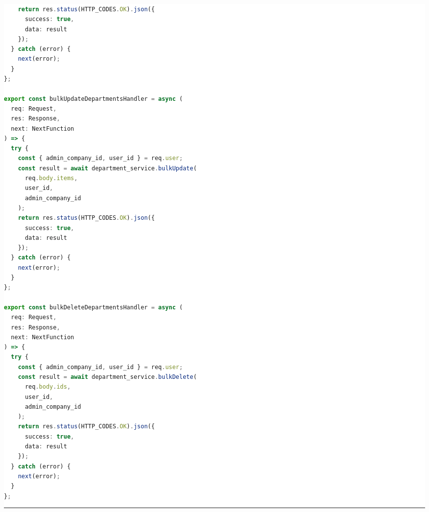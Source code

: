 ```typescript
    return res.status(HTTP_CODES.OK).json({
      success: true,
      data: result
    });
  } catch (error) {
    next(error);
  }
};

export const bulkUpdateDepartmentsHandler = async (
  req: Request,
  res: Response,
  next: NextFunction
) => {
  try {
    const { admin_company_id, user_id } = req.user;
    const result = await department_service.bulkUpdate(
      req.body.items,
      user_id,
      admin_company_id
    );
    return res.status(HTTP_CODES.OK).json({
      success: true,
      data: result
    });
  } catch (error) {
    next(error);
  }
};

export const bulkDeleteDepartmentsHandler = async (
  req: Request,
  res: Response,
  next: NextFunction
) => {
  try {
    const { admin_company_id, user_id } = req.user;
    const result = await department_service.bulkDelete(
      req.body.ids,
      user_id,
      admin_company_id
    );
    return res.status(HTTP_CODES.OK).json({
      success: true,
      data: result
    });
  } catch (error) {
    next(error);
  }
};
```

---